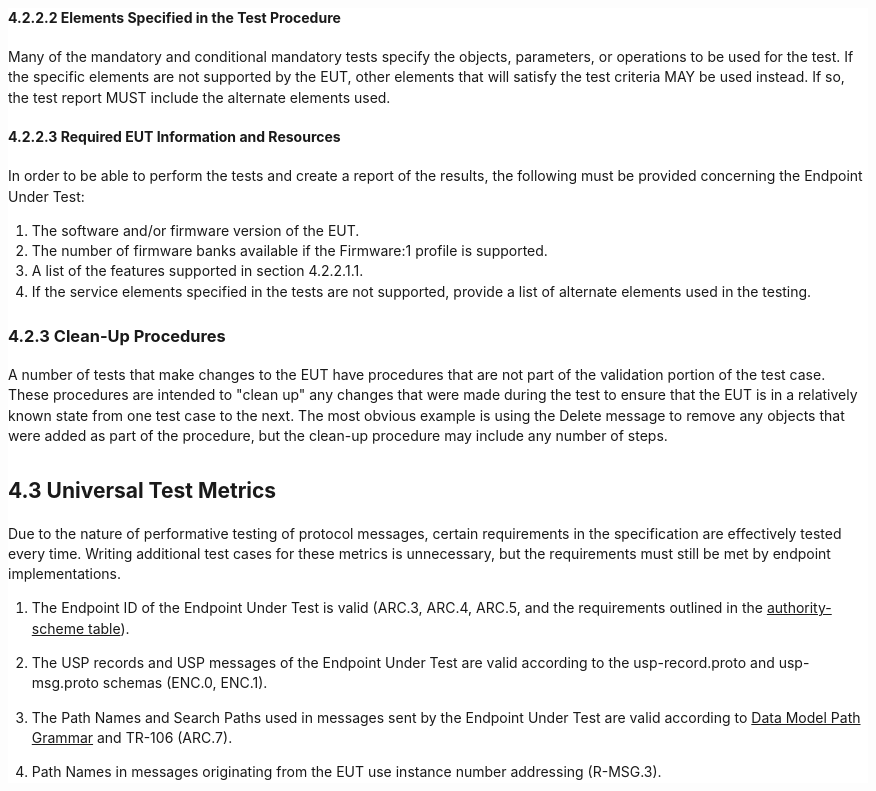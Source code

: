 

#### 4.2.2.2 Elements Specified in the Test Procedure

Many of the mandatory and conditional mandatory tests specify the objects,
parameters, or operations to be used for the test. If the specific elements
are not supported by the EUT, other elements that will satisfy the test criteria
MAY be used instead. If so, the test report MUST include the alternate elements
used.

#### 4.2.2.3 Required EUT Information and Resources

In order to be able to perform the tests and create a report of the
results, the following must be provided concerning the Endpoint Under
Test:

1. The software and/or firmware version of the EUT.
2. The number of firmware banks available if the Firmware:1 profile is supported.
3. A list of the features supported in section 4.2.2.1.1.
4. If the service elements specified in the tests are not supported, provide a
list of alternate elements used in the testing.

### 4.2.3 Clean-Up Procedures

A number of tests that make changes to the EUT have procedures that are
not part of the validation portion of the test case. These procedures
are intended to "clean up" any changes that were made during the test to
ensure that the EUT is in a relatively known state from one test case to
the next. The most obvious example is using the Delete message to remove
any objects that were added as part of the procedure, but the clean-up
procedure may include any number of steps.

## 4.3 Universal Test Metrics

Due to the nature of performative testing of protocol messages, certain
requirements in the specification are effectively tested every time.
Writing additional test cases for these metrics is unnecessary, but the
requirements must still be met by endpoint implementations.

1.  The Endpoint ID of the Endpoint Under Test is valid (ARC.3, ARC.4,
    ARC.5, and the requirements outlined in the [authority-scheme
    table](http://usp.technology/specification/architecture/#endpoint_identifier)).

2.  The USP records and USP messages of the Endpoint Under Test are
    valid according to the usp-record.proto and usp-msg.proto schemas
    (ENC.0, ENC.1).

3.  The Path Names and Search Paths used in messages sent by the
    Endpoint Under Test are valid according to [Data Model Path
    Grammar](http://usp.technology/specification/architecture/#data_model_path_grammar)
    and TR-106 (ARC.7).

4.  Path Names in messages originating from the EUT use instance number
    addressing (R-MSG.3).
